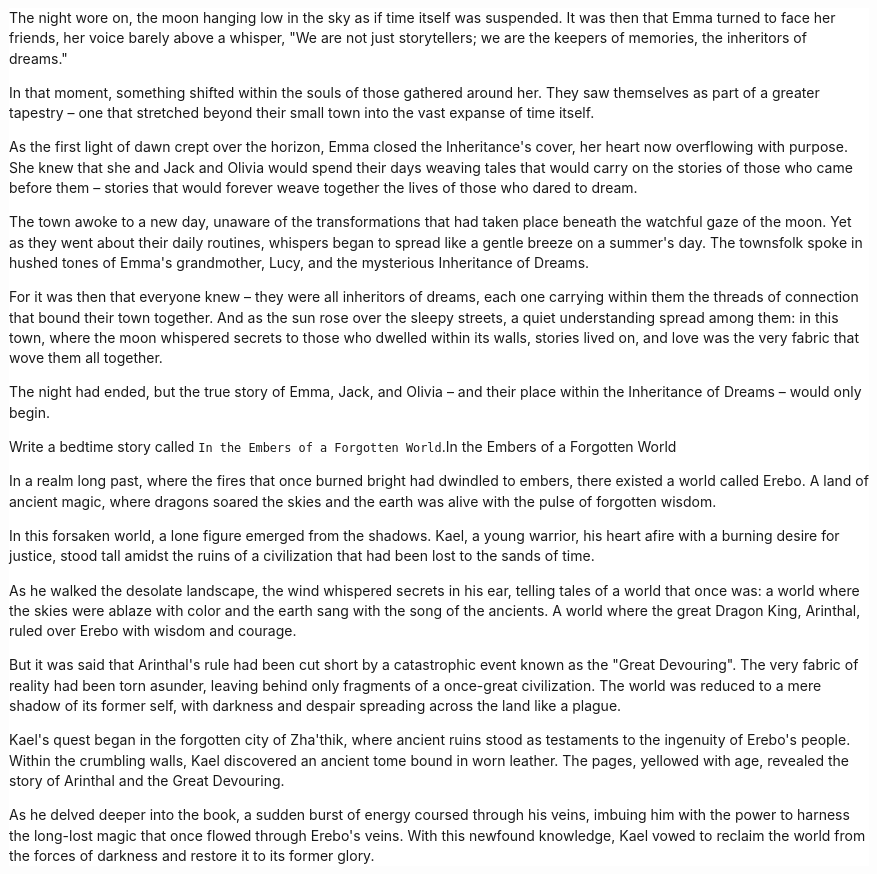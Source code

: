 The night wore on, the moon hanging low in the sky as if time itself was suspended. It was then that Emma turned to face her friends, her voice barely above a whisper, "We are not just storytellers; we are the keepers of memories, the inheritors of dreams."

In that moment, something shifted within the souls of those gathered around her. They saw themselves as part of a greater tapestry – one that stretched beyond their small town into the vast expanse of time itself.

As the first light of dawn crept over the horizon, Emma closed the Inheritance's cover, her heart now overflowing with purpose. She knew that she and Jack and Olivia would spend their days weaving tales that would carry on the stories of those who came before them – stories that would forever weave together the lives of those who dared to dream.

The town awoke to a new day, unaware of the transformations that had taken place beneath the watchful gaze of the moon. Yet as they went about their daily routines, whispers began to spread like a gentle breeze on a summer's day. The townsfolk spoke in hushed tones of Emma's grandmother, Lucy, and the mysterious Inheritance of Dreams.

For it was then that everyone knew – they were all inheritors of dreams, each one carrying within them the threads of connection that bound their town together. And as the sun rose over the sleepy streets, a quiet understanding spread among them: in this town, where the moon whispered secrets to those who dwelled within its walls, stories lived on, and love was the very fabric that wove them all together.

The night had ended, but the true story of Emma, Jack, and Olivia – and their place within the Inheritance of Dreams – would only begin.<end>

Write a bedtime story called `In the Embers of a Forgotten World`.<start>In the Embers of a Forgotten World

In a realm long past, where the fires that once burned bright had dwindled to embers, there existed a world called Erebo. A land of ancient magic, where dragons soared the skies and the earth was alive with the pulse of forgotten wisdom.

In this forsaken world, a lone figure emerged from the shadows. Kael, a young warrior, his heart afire with a burning desire for justice, stood tall amidst the ruins of a civilization that had been lost to the sands of time.

As he walked the desolate landscape, the wind whispered secrets in his ear, telling tales of a world that once was: a world where the skies were ablaze with color and the earth sang with the song of the ancients. A world where the great Dragon King, Arinthal, ruled over Erebo with wisdom and courage.

But it was said that Arinthal's rule had been cut short by a catastrophic event known as the "Great Devouring". The very fabric of reality had been torn asunder, leaving behind only fragments of a once-great civilization. The world was reduced to a mere shadow of its former self, with darkness and despair spreading across the land like a plague.

Kael's quest began in the forgotten city of Zha'thik, where ancient ruins stood as testaments to the ingenuity of Erebo's people. Within the crumbling walls, Kael discovered an ancient tome bound in worn leather. The pages, yellowed with age, revealed the story of Arinthal and the Great Devouring.

As he delved deeper into the book, a sudden burst of energy coursed through his veins, imbuing him with the power to harness the long-lost magic that once flowed through Erebo's veins. With this newfound knowledge, Kael vowed to reclaim the world from the forces of darkness and restore it to its former glory.

